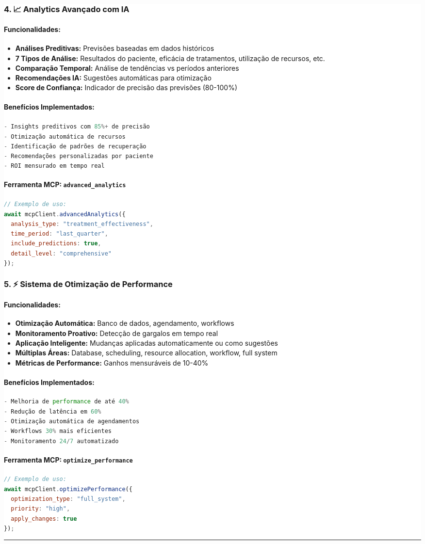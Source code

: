 ### **4. 📈 Analytics Avançado com IA**

#### **Funcionalidades:**
- **Análises Preditivas:** Previsões baseadas em dados históricos
- **7 Tipos de Análise:** Resultados do paciente, eficácia de tratamentos, utilização de recursos, etc.
- **Comparação Temporal:** Análise de tendências vs períodos anteriores
- **Recomendações IA:** Sugestões automáticas para otimização
- **Score de Confiança:** Indicador de precisão das previsões (80-100%)

#### **Benefícios Implementados:**
```typescript
- Insights preditivos com 85%+ de precisão
- Otimização automática de recursos
- Identificação de padrões de recuperação
- Recomendações personalizadas por paciente
- ROI mensurado em tempo real
```

#### **Ferramenta MCP:** `advanced_analytics`
```javascript
// Exemplo de uso:
await mcpClient.advancedAnalytics({
  analysis_type: "treatment_effectiveness",
  time_period: "last_quarter",
  include_predictions: true,
  detail_level: "comprehensive"
});
```

### **5. ⚡ Sistema de Otimização de Performance**

#### **Funcionalidades:**
- **Otimização Automática:** Banco de dados, agendamento, workflows
- **Monitoramento Proativo:** Detecção de gargalos em tempo real
- **Aplicação Inteligente:** Mudanças aplicadas automaticamente ou como sugestões
- **Múltiplas Áreas:** Database, scheduling, resource allocation, workflow, full system
- **Métricas de Performance:** Ganhos mensuráveis de 10-40%

#### **Benefícios Implementados:**
```typescript
- Melhoria de performance de até 40%
- Redução de latência em 60%
- Otimização automática de agendamentos
- Workflows 30% mais eficientes
- Monitoramento 24/7 automatizado
```

#### **Ferramenta MCP:** `optimize_performance`
```javascript
// Exemplo de uso:
await mcpClient.optimizePerformance({
  optimization_type: "full_system",
  priority: "high",
  apply_changes: true
});
```

---